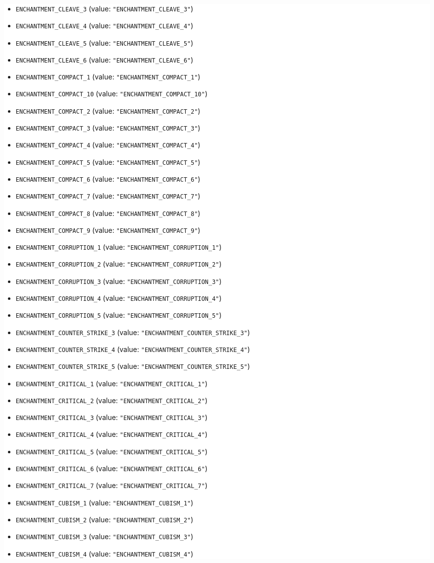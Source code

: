 * `ENCHANTMENT_CLEAVE_3` (value: `"ENCHANTMENT_CLEAVE_3"`)

* `ENCHANTMENT_CLEAVE_4` (value: `"ENCHANTMENT_CLEAVE_4"`)

* `ENCHANTMENT_CLEAVE_5` (value: `"ENCHANTMENT_CLEAVE_5"`)

* `ENCHANTMENT_CLEAVE_6` (value: `"ENCHANTMENT_CLEAVE_6"`)

* `ENCHANTMENT_COMPACT_1` (value: `"ENCHANTMENT_COMPACT_1"`)

* `ENCHANTMENT_COMPACT_10` (value: `"ENCHANTMENT_COMPACT_10"`)

* `ENCHANTMENT_COMPACT_2` (value: `"ENCHANTMENT_COMPACT_2"`)

* `ENCHANTMENT_COMPACT_3` (value: `"ENCHANTMENT_COMPACT_3"`)

* `ENCHANTMENT_COMPACT_4` (value: `"ENCHANTMENT_COMPACT_4"`)

* `ENCHANTMENT_COMPACT_5` (value: `"ENCHANTMENT_COMPACT_5"`)

* `ENCHANTMENT_COMPACT_6` (value: `"ENCHANTMENT_COMPACT_6"`)

* `ENCHANTMENT_COMPACT_7` (value: `"ENCHANTMENT_COMPACT_7"`)

* `ENCHANTMENT_COMPACT_8` (value: `"ENCHANTMENT_COMPACT_8"`)

* `ENCHANTMENT_COMPACT_9` (value: `"ENCHANTMENT_COMPACT_9"`)

* `ENCHANTMENT_CORRUPTION_1` (value: `"ENCHANTMENT_CORRUPTION_1"`)

* `ENCHANTMENT_CORRUPTION_2` (value: `"ENCHANTMENT_CORRUPTION_2"`)

* `ENCHANTMENT_CORRUPTION_3` (value: `"ENCHANTMENT_CORRUPTION_3"`)

* `ENCHANTMENT_CORRUPTION_4` (value: `"ENCHANTMENT_CORRUPTION_4"`)

* `ENCHANTMENT_CORRUPTION_5` (value: `"ENCHANTMENT_CORRUPTION_5"`)

* `ENCHANTMENT_COUNTER_STRIKE_3` (value: `"ENCHANTMENT_COUNTER_STRIKE_3"`)

* `ENCHANTMENT_COUNTER_STRIKE_4` (value: `"ENCHANTMENT_COUNTER_STRIKE_4"`)

* `ENCHANTMENT_COUNTER_STRIKE_5` (value: `"ENCHANTMENT_COUNTER_STRIKE_5"`)

* `ENCHANTMENT_CRITICAL_1` (value: `"ENCHANTMENT_CRITICAL_1"`)

* `ENCHANTMENT_CRITICAL_2` (value: `"ENCHANTMENT_CRITICAL_2"`)

* `ENCHANTMENT_CRITICAL_3` (value: `"ENCHANTMENT_CRITICAL_3"`)

* `ENCHANTMENT_CRITICAL_4` (value: `"ENCHANTMENT_CRITICAL_4"`)

* `ENCHANTMENT_CRITICAL_5` (value: `"ENCHANTMENT_CRITICAL_5"`)

* `ENCHANTMENT_CRITICAL_6` (value: `"ENCHANTMENT_CRITICAL_6"`)

* `ENCHANTMENT_CRITICAL_7` (value: `"ENCHANTMENT_CRITICAL_7"`)

* `ENCHANTMENT_CUBISM_1` (value: `"ENCHANTMENT_CUBISM_1"`)

* `ENCHANTMENT_CUBISM_2` (value: `"ENCHANTMENT_CUBISM_2"`)

* `ENCHANTMENT_CUBISM_3` (value: `"ENCHANTMENT_CUBISM_3"`)

* `ENCHANTMENT_CUBISM_4` (value: `"ENCHANTMENT_CUBISM_4"`)
